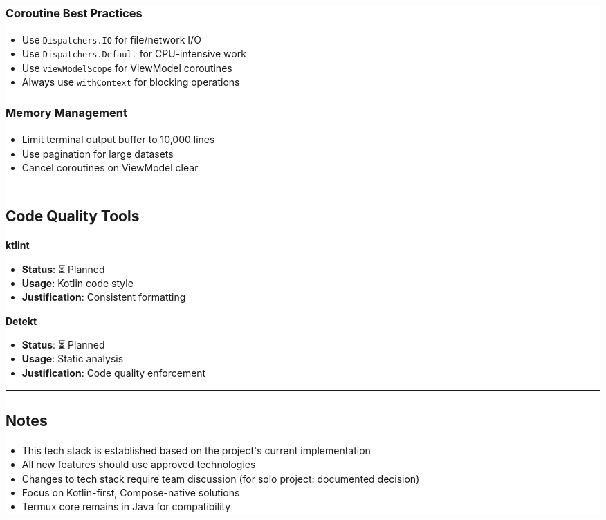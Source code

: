 ### Coroutine Best Practices
- Use `Dispatchers.IO` for file/network I/O
- Use `Dispatchers.Default` for CPU-intensive work
- Use `viewModelScope` for ViewModel coroutines
- Always use `withContext` for blocking operations

### Memory Management
- Limit terminal output buffer to 10,000 lines
- Use pagination for large datasets
- Cancel coroutines on ViewModel clear

---

## Code Quality Tools

**ktlint**
- **Status**: ⏳ Planned
- **Usage**: Kotlin code style
- **Justification**: Consistent formatting

**Detekt**
- **Status**: ⏳ Planned
- **Usage**: Static analysis
- **Justification**: Code quality enforcement

---

## Notes

- This tech stack is established based on the project's current implementation
- All new features should use approved technologies
- Changes to tech stack require team discussion (for solo project: documented decision)
- Focus on Kotlin-first, Compose-native solutions
- Termux core remains in Java for compatibility
